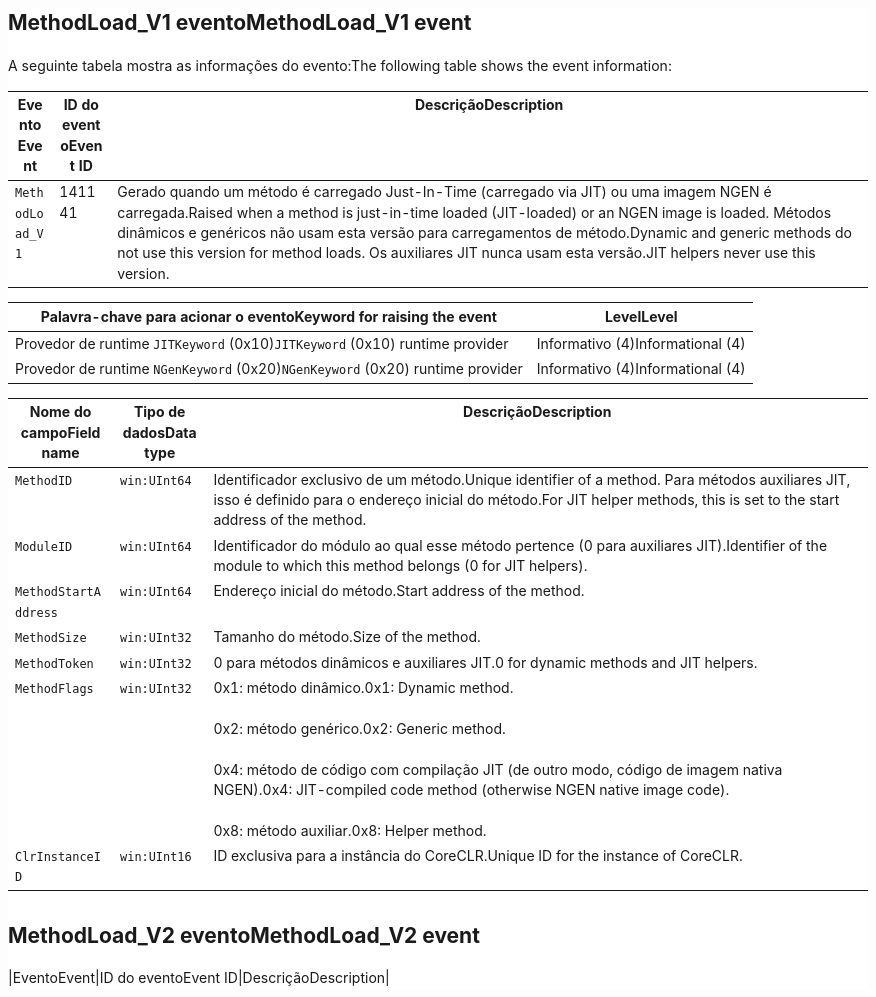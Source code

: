 ## <a name="methodload_v1-event"></a><span data-ttu-id="bd59c-112">MethodLoad_V1 evento</span><span class="sxs-lookup"><span data-stu-id="bd59c-112">MethodLoad_V1 event</span></span>

<span data-ttu-id="bd59c-113">A seguinte tabela mostra as informações do evento:</span><span class="sxs-lookup"><span data-stu-id="bd59c-113">The following table shows the event information:</span></span>

|<span data-ttu-id="bd59c-114">Evento</span><span class="sxs-lookup"><span data-stu-id="bd59c-114">Event</span></span>|<span data-ttu-id="bd59c-115">ID do evento</span><span class="sxs-lookup"><span data-stu-id="bd59c-115">Event ID</span></span>|<span data-ttu-id="bd59c-116">Descrição</span><span class="sxs-lookup"><span data-stu-id="bd59c-116">Description</span></span>|
|-----------|--------------|-----------------|
|`MethodLoad_V1`|<span data-ttu-id="bd59c-117">141</span><span class="sxs-lookup"><span data-stu-id="bd59c-117">141</span></span>|<span data-ttu-id="bd59c-118">Gerado quando um método é carregado Just-In-Time (carregado via JIT) ou uma imagem NGEN é carregada.</span><span class="sxs-lookup"><span data-stu-id="bd59c-118">Raised when a method is just-in-time loaded (JIT-loaded) or an NGEN image is loaded.</span></span> <span data-ttu-id="bd59c-119">Métodos dinâmicos e genéricos não usam esta versão para carregamentos de método.</span><span class="sxs-lookup"><span data-stu-id="bd59c-119">Dynamic and generic methods do not use this version for method loads.</span></span> <span data-ttu-id="bd59c-120">Os auxiliares JIT nunca usam esta versão.</span><span class="sxs-lookup"><span data-stu-id="bd59c-120">JIT helpers never use this version.</span></span>|

|<span data-ttu-id="bd59c-121">Palavra-chave para acionar o evento</span><span class="sxs-lookup"><span data-stu-id="bd59c-121">Keyword for raising the event</span></span>|<span data-ttu-id="bd59c-122">Level</span><span class="sxs-lookup"><span data-stu-id="bd59c-122">Level</span></span>|
|-----------------------------------|-----------|
|<span data-ttu-id="bd59c-123">Provedor de runtime `JITKeyword` (0x10)</span><span class="sxs-lookup"><span data-stu-id="bd59c-123">`JITKeyword` (0x10) runtime provider</span></span>|<span data-ttu-id="bd59c-124">Informativo (4)</span><span class="sxs-lookup"><span data-stu-id="bd59c-124">Informational (4)</span></span>|
|<span data-ttu-id="bd59c-125">Provedor de runtime `NGenKeyword` (0x20)</span><span class="sxs-lookup"><span data-stu-id="bd59c-125">`NGenKeyword` (0x20) runtime provider</span></span>|<span data-ttu-id="bd59c-126">Informativo (4)</span><span class="sxs-lookup"><span data-stu-id="bd59c-126">Informational (4)</span></span>|

|<span data-ttu-id="bd59c-127">Nome do campo</span><span class="sxs-lookup"><span data-stu-id="bd59c-127">Field name</span></span>|<span data-ttu-id="bd59c-128">Tipo de dados</span><span class="sxs-lookup"><span data-stu-id="bd59c-128">Data type</span></span>|<span data-ttu-id="bd59c-129">Descrição</span><span class="sxs-lookup"><span data-stu-id="bd59c-129">Description</span></span>|
|----------------|---------------|-----------------|
|`MethodID`|`win:UInt64`|<span data-ttu-id="bd59c-130">Identificador exclusivo de um método.</span><span class="sxs-lookup"><span data-stu-id="bd59c-130">Unique identifier of a method.</span></span> <span data-ttu-id="bd59c-131">Para métodos auxiliares JIT, isso é definido para o endereço inicial do método.</span><span class="sxs-lookup"><span data-stu-id="bd59c-131">For JIT helper methods, this is set to the start address of the method.</span></span>|
|`ModuleID`|`win:UInt64`|<span data-ttu-id="bd59c-132">Identificador do módulo ao qual esse método pertence (0 para auxiliares JIT).</span><span class="sxs-lookup"><span data-stu-id="bd59c-132">Identifier of the module to which this method belongs (0 for JIT helpers).</span></span>|
|`MethodStartAddress`|`win:UInt64`|<span data-ttu-id="bd59c-133">Endereço inicial do método.</span><span class="sxs-lookup"><span data-stu-id="bd59c-133">Start address of the method.</span></span>|
|`MethodSize`|`win:UInt32`|<span data-ttu-id="bd59c-134">Tamanho do método.</span><span class="sxs-lookup"><span data-stu-id="bd59c-134">Size of the method.</span></span>|
|`MethodToken`|`win:UInt32`|<span data-ttu-id="bd59c-135">0 para métodos dinâmicos e auxiliares JIT.</span><span class="sxs-lookup"><span data-stu-id="bd59c-135">0 for dynamic methods and JIT helpers.</span></span>|
|`MethodFlags`|`win:UInt32`|<span data-ttu-id="bd59c-136">0x1: método dinâmico.</span><span class="sxs-lookup"><span data-stu-id="bd59c-136">0x1: Dynamic method.</span></span><br /><br /> <span data-ttu-id="bd59c-137">0x2: método genérico.</span><span class="sxs-lookup"><span data-stu-id="bd59c-137">0x2: Generic method.</span></span><br /><br /> <span data-ttu-id="bd59c-138">0x4: método de código com compilação JIT (de outro modo, código de imagem nativa NGEN).</span><span class="sxs-lookup"><span data-stu-id="bd59c-138">0x4: JIT-compiled code method (otherwise NGEN native image code).</span></span><br /><br /> <span data-ttu-id="bd59c-139">0x8: método auxiliar.</span><span class="sxs-lookup"><span data-stu-id="bd59c-139">0x8: Helper method.</span></span>|
|`ClrInstanceID`|`win:UInt16`|<span data-ttu-id="bd59c-140">ID exclusiva para a instância do CoreCLR.</span><span class="sxs-lookup"><span data-stu-id="bd59c-140">Unique ID for the instance of CoreCLR.</span></span>|

## <a name="methodload_v2-event"></a><span data-ttu-id="bd59c-141">MethodLoad_V2 evento</span><span class="sxs-lookup"><span data-stu-id="bd59c-141">MethodLoad_V2 event</span></span>

|<span data-ttu-id="bd59c-142">Evento</span><span class="sxs-lookup"><span data-stu-id="bd59c-142">Event</span></span>|<span data-ttu-id="bd59c-143">ID do evento</span><span class="sxs-lookup"><span data-stu-id="bd59c-143">Event ID</span></span>|<span data-ttu-id="bd59c-144">Descrição</span><span class="sxs-lookup"><span data-stu-id="bd59c-144">Description</span></span>|